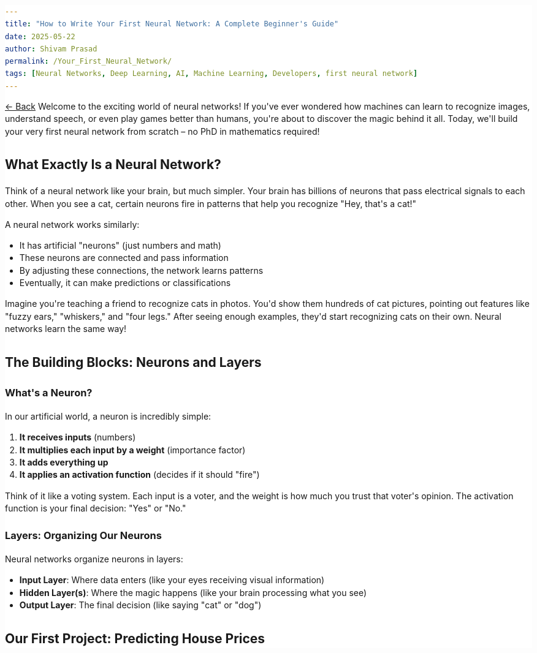 ```yaml
---
title: "How to Write Your First Neural Network: A Complete Beginner's Guide"
date: 2025-05-22
author: Shivam Prasad
permalink: /Your_First_Neural_Network/
tags: [Neural Networks, Deep Learning, AI, Machine Learning, Developers, first neural network]
---
```

<a href="javascript:history.back()" class="back-button">← Back</a>
Welcome to the exciting world of neural networks! If you've ever wondered how machines can learn to recognize images, understand speech, or even play games better than humans, you're about to discover the magic behind it all. Today, we'll build your very first neural network from scratch – no PhD in mathematics required!

## What Exactly Is a Neural Network?

Think of a neural network like your brain, but much simpler. Your brain has billions of neurons that pass electrical signals to each other. When you see a cat, certain neurons fire in patterns that help you recognize "Hey, that's a cat!"

A neural network works similarly:
- It has artificial "neurons" (just numbers and math)
- These neurons are connected and pass information
- By adjusting these connections, the network learns patterns
- Eventually, it can make predictions or classifications

Imagine you're teaching a friend to recognize cats in photos. You'd show them hundreds of cat pictures, pointing out features like "fuzzy ears," "whiskers," and "four legs." After seeing enough examples, they'd start recognizing cats on their own. Neural networks learn the same way!

## The Building Blocks: Neurons and Layers

### What's a Neuron?
In our artificial world, a neuron is incredibly simple:
1. **It receives inputs** (numbers)
2. **It multiplies each input by a weight** (importance factor)
3. **It adds everything up**
4. **It applies an activation function** (decides if it should "fire")

Think of it like a voting system. Each input is a voter, and the weight is how much you trust that voter's opinion. The activation function is your final decision: "Yes" or "No."

### Layers: Organizing Our Neurons
Neural networks organize neurons in layers:
- **Input Layer**: Where data enters (like your eyes receiving visual information)
- **Hidden Layer(s)**: Where the magic happens (like your brain processing what you see)
- **Output Layer**: The final decision (like saying "cat" or "dog")

## Our First Project: Predicting House Prices
